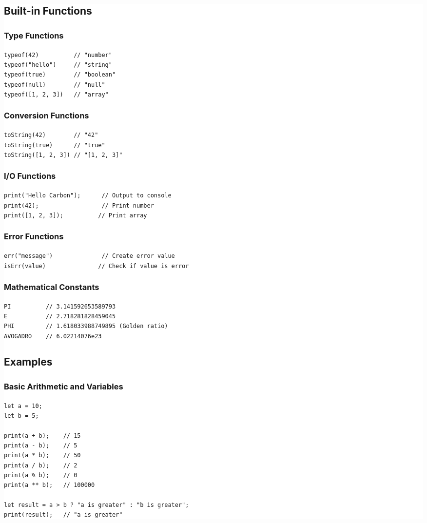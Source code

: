 ## Built-in Functions

### Type Functions

```carbon
typeof(42)          // "number"
typeof("hello")     // "string"
typeof(true)        // "boolean"
typeof(null)        // "null"
typeof([1, 2, 3])   // "array"
```

### Conversion Functions

```carbon
toString(42)        // "42"
toString(true)      // "true"
toString([1, 2, 3]) // "[1, 2, 3]"
```

### I/O Functions

```carbon
print("Hello Carbon");      // Output to console
print(42);                  // Print number
print([1, 2, 3]);          // Print array
```

### Error Functions

```carbon
err("message")              // Create error value
isErr(value)               // Check if value is error
```

### Mathematical Constants

```carbon
PI          // 3.141592653589793
E           // 2.718281828459045
PHI         // 1.618033988749895 (Golden ratio)
AVOGADRO    // 6.02214076e23
```

## Examples

### Basic Arithmetic and Variables

```carbon
let a = 10;
let b = 5;

print(a + b);    // 15
print(a - b);    // 5
print(a * b);    // 50
print(a / b);    // 2
print(a % b);    // 0
print(a ** b);   // 100000

let result = a > b ? "a is greater" : "b is greater";
print(result);   // "a is greater"
```
